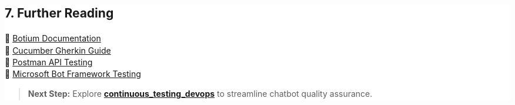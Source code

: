 
## **7. Further Reading**

📌 [Botium Documentation](https://botium.ai/documentation/)  
📌 [Cucumber Gherkin Guide](https://cucumber.io/docs/gherkin/reference/)  
📌 [Postman API Testing](https://learning.postman.com/docs/)  
📌 [Microsoft Bot Framework Testing](https://learn.microsoft.com/en-us/azure/bot-service/)

> **Next Step:** Explore **[continuous_testing_devops](continuous_testing_devops.md)** to streamline chatbot quality assurance.
